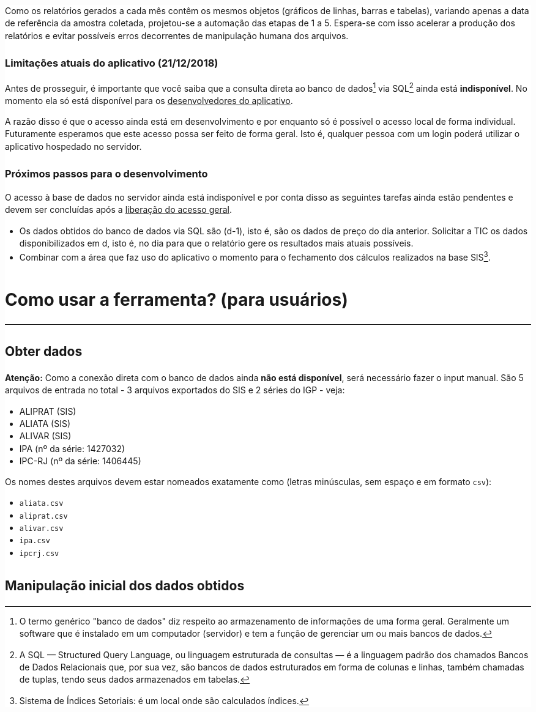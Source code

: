 Como os relatórios gerados a cada mês contêm os mesmos objetos (gráficos de linhas, barras e tabelas), variando apenas a data de referência da amostra coletada, projetou-se a automação das etapas de 1 a 5. Espera-se com isso acelerar a produção dos relatórios e evitar possíveis erros decorrentes de manipulação humana dos arquivos.

### Limitações atuais do aplicativo (21/12/2018)

Antes de prosseguir, é importante que você saiba que a consulta direta ao banco de dados[^db] via SQL[^SQL] ainda está **indisponível**. No momento ela só está disponível para os [desenvolvedores do aplicativo](#desenvolvedores_bbmp).

A razão disso é que o acesso ainda está em desenvolvimento e por enquanto só é possível o acesso local de forma individual. Futuramente esperamos que este acesso possa ser feito de forma geral. Isto é, qualquer pessoa com um login poderá utilizar o aplicativo hospedado no servidor.

### Próximos passos para o desenvolvimento

O acesso à base de dados no servidor ainda está indisponível e por conta disso as seguintes tarefas ainda estão pendentes e devem ser concluídas após a [liberação do acesso geral](#limitações).

  * Os dados obtidos do banco de dados via SQL são (d-1), isto é, são os dados de preço do dia anterior. Solicitar a TIC os dados disponibilizados em d, isto é, no dia para que o relatório gere os resultados mais atuais possíveis.
  * Combinar com a área que faz uso do aplicativo o momento para o fechamento dos cálculos realizados na base SIS[^SIS].
  

# Como usar a ferramenta? (para **usuários**)

---

## Obter dados

**Atenção:** Como a conexão direta com o banco de dados ainda **não está disponível**, será necessário fazer o input manual. São 5 arquivos de entrada no total - 3 arquivos exportados do SIS e 2 séries do IGP - veja:
 
  * ALIPRAT (SIS)
  * ALIATA (SIS)
  * ALIVAR (SIS)
  * IPA (nº da série: 1427032)
  * IPC-RJ (nº da série: 1406445)
  
Os nomes destes arquivos devem estar nomeados exatamente como (letras minúsculas, sem espaço e em formato `csv`):

  - `aliata.csv`
  - `aliprat.csv`
  - `alivar.csv`
  - `ipa.csv`
  - `ipcrj.csv`
  
## Manipulação inicial dos dados obtidos  


[^SIS]: Sistema de Índices Setoriais: é um local onde são calculados índices. 
[^db]: O termo genérico "banco de dados" diz respeito ao armazenamento de informações de uma forma geral. Geralmente um software que é instalado em um computador (servidor) e tem a função de gerenciar um ou mais bancos de dados.
[^SQL]: A SQL — Structured Query Language, ou linguagem estruturada de consultas — é a linguagem padrão dos chamados Bancos de Dados Relacionais que, por sua vez, são bancos de dados estruturados em forma de colunas e linhas, também chamadas de tuplas, tendo seus dados armazenados em tabelas.
[^input]: O termo é muito utilizado na área da Tecnologia da Informação (TI). Na área da Tecnologia da Informação, existem três fases necessárias para o desenvolvimento de um trabalho: a entrada (INPUT), o processamento e a saída (OUTPUT). A fase de entrada é caracterizada pelo ato de fornecer os dados que o computador irá trabalhar durante o processamento para, finalmente, produzir as informações de saída.